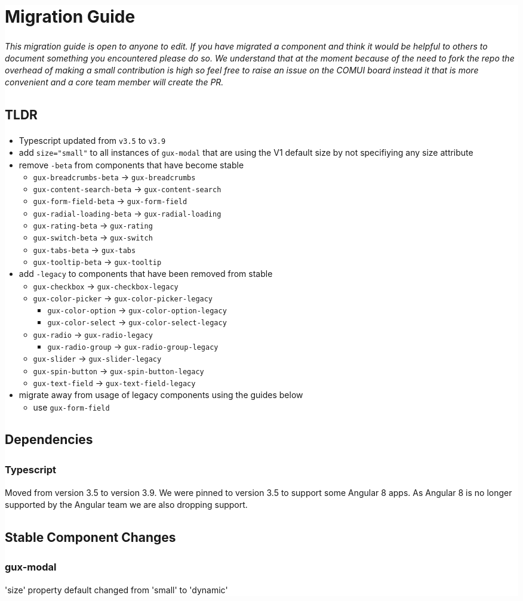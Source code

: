 # Migration Guide

_This migration guide is open to anyone to edit. If you have migrated a component and think it would be helpful to others to document something you encountered please do so. We understand that at the moment because of the need to fork the repo the overhead of making a small contribution is high so feel free to raise an issue on the COMUI board instead it that is more convenient and a core team member will create the PR._

## TLDR

- Typescript updated from `v3.5` to `v3.9`
- add `size="small"` to all instances of `gux-modal` that are using the V1 default size by not specifiying any size attribute
- remove `-beta` from components that have become stable
  - `gux-breadcrumbs-beta` -> `gux-breadcrumbs`
  - `gux-content-search-beta` -> `gux-content-search`
  - `gux-form-field-beta` -> `gux-form-field`
  - `gux-radial-loading-beta` -> `gux-radial-loading`
  - `gux-rating-beta` -> `gux-rating`
  - `gux-switch-beta` -> `gux-switch`
  - `gux-tabs-beta` -> `gux-tabs`
  - `gux-tooltip-beta` -> `gux-tooltip`
- add `-legacy` to components that have been removed from stable
  - `gux-checkbox` -> `gux-checkbox-legacy`
  - `gux-color-picker` -> `gux-color-picker-legacy`
    - `gux-color-option` -> `gux-color-option-legacy`
    - `gux-color-select` -> `gux-color-select-legacy`
  - `gux-radio` -> `gux-radio-legacy`
    - `gux-radio-group` -> `gux-radio-group-legacy`
  - `gux-slider` -> `gux-slider-legacy`
  - `gux-spin-button` -> `gux-spin-button-legacy`
  - `gux-text-field` -> `gux-text-field-legacy`
- migrate away from usage of legacy components using the guides below
  - use `gux-form-field`

## Dependencies

### Typescript

Moved from version 3.5 to version 3.9.
We were pinned to version 3.5 to support some Angular 8 apps. As Angular 8 is no longer supported by the Angular team we are also dropping support.

## Stable Component Changes

### gux-modal

'size' property default changed from 'small' to 'dynamic'
